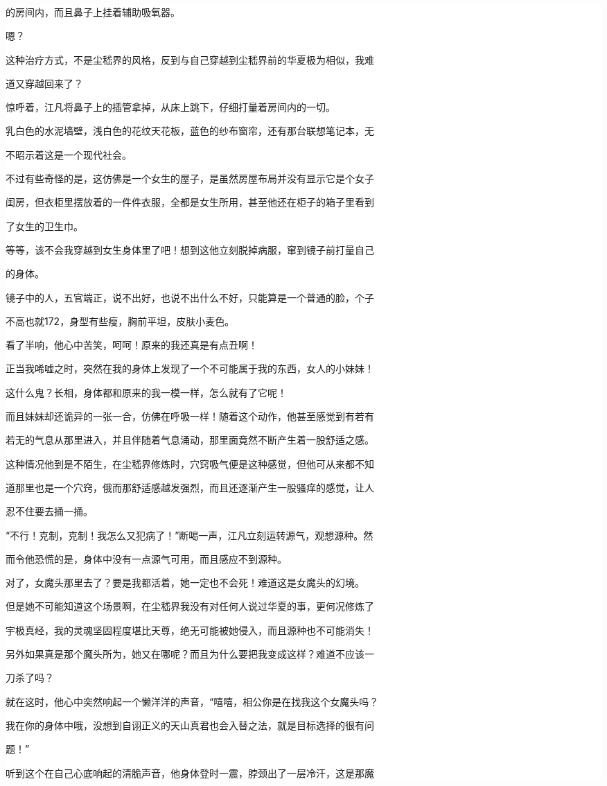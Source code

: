的房间内，而且鼻子上挂着辅助吸氧器。

嗯？

这种治疗方式，不是尘嵇界的风格，反到与自己穿越到尘嵇界前的华夏极为相似，我难

道又穿越回来了？

惊呼着，江凡将鼻子上的插管拿掉，从床上跳下，仔细打量着房间内的一切。

乳白色的水泥墙壁，浅白色的花纹天花板，蓝色的纱布窗帘，还有那台联想笔记本，无

不昭示着这是一个现代社会。

不过有些奇怪的是，这仿佛是一个女生的屋子，是虽然房屋布局并没有显示它是个女子

闺房，但衣柜里摆放着的一件件衣服，全都是女生所用，甚至他还在柜子的箱子里看到

了女生的卫生巾。

等等，该不会我穿越到女生身体里了吧！想到这他立刻脱掉病服，窜到镜子前打量自己

的身体。

镜子中的人，五官端正，说不出好，也说不出什么不好，只能算是一个普通的脸，个子

不高也就172，身型有些瘦，胸前平坦，皮肤小麦色。

看了半响，他心中苦笑，呵呵！原来的我还真是有点丑啊！

正当我唏嘘之时，突然在我的身体上发现了一个不可能属于我的东西，女人的小妹妹！

这什么鬼？长相，身体都和原来的我一模一样，怎么就有了它呢！

而且妹妹却还诡异的一张一合，仿佛在呼吸一样！随着这个动作，他甚至感觉到有若有

若无的气息从那里进入，并且伴随着气息涌动，那里面竟然不断产生着一股舒适之感。

这种情况他到是不陌生，在尘嵇界修炼时，穴窍吸气便是这种感觉，但他可从来都不知

道那里也是一个穴窍，俄而那舒适感越发强烈，而且还逐渐产生一股骚痒的感觉，让人

忍不住要去捅一捅。

“不行！克制，克制！我怎么又犯病了！”断喝一声，江凡立刻运转源气，观想源种。然

而令他恐慌的是，身体中没有一点源气可用，而且感应不到源种。

对了，女魔头那里去了？要是我都活着，她一定也不会死！难道这是女魔头的幻境。

但是她不可能知道这个场景啊，在尘嵇界我没有对任何人说过华夏的事，更何况修炼了

宇极真经，我的灵魂坚固程度堪比天尊，绝无可能被她侵入，而且源种也不可能消失！

另外如果真是那个魔头所为，她又在哪呢？而且为什么要把我变成这样？难道不应该一

刀杀了吗？

就在这时，他心中突然响起一个懒洋洋的声音，“嘻嘻，相公你是在找我这个女魔头吗？

我在你的身体中哦，没想到自诩正义的天山真君也会入替之法，就是目标选择的很有问

题！”

听到这个在自己心底响起的清脆声音，他身体登时一震，脖颈出了一层冷汗，这是那魔
